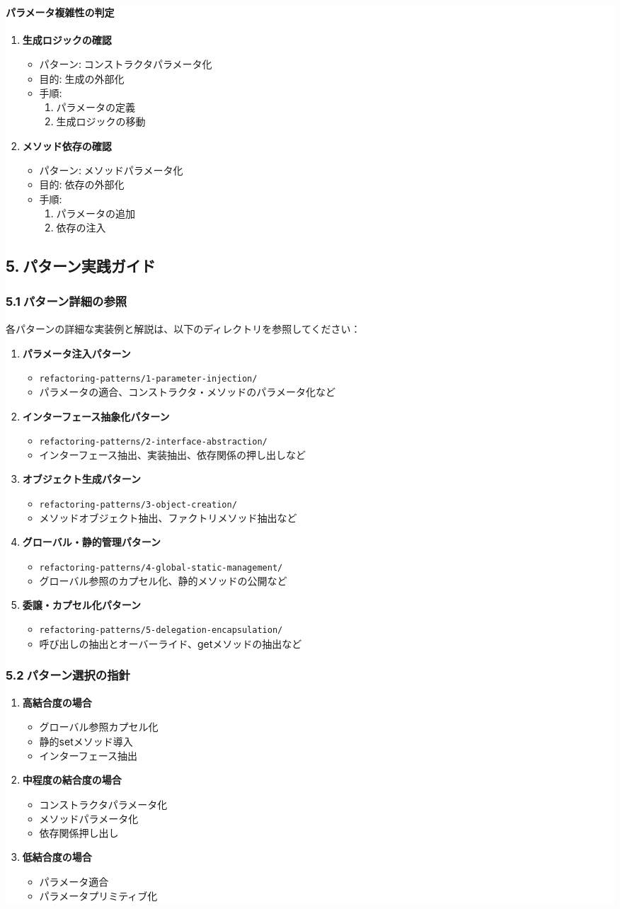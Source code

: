 #### パラメータ複雑性の判定
1. **生成ロジックの確認**
   - パターン: コンストラクタパラメータ化
   - 目的: 生成の外部化
   - 手順:
     1. パラメータの定義
     2. 生成ロジックの移動

2. **メソッド依存の確認**
   - パターン: メソッドパラメータ化
   - 目的: 依存の外部化
   - 手順:
     1. パラメータの追加
     2. 依存の注入

## 5. パターン実践ガイド

### 5.1 パターン詳細の参照
各パターンの詳細な実装例と解説は、以下のディレクトリを参照してください：

1. **パラメータ注入パターン**
   - `refactoring-patterns/1-parameter-injection/`
   - パラメータの適合、コンストラクタ・メソッドのパラメータ化など

2. **インターフェース抽象化パターン**
   - `refactoring-patterns/2-interface-abstraction/`
   - インターフェース抽出、実装抽出、依存関係の押し出しなど

3. **オブジェクト生成パターン**
   - `refactoring-patterns/3-object-creation/`
   - メソッドオブジェクト抽出、ファクトリメソッド抽出など

4. **グローバル・静的管理パターン**
   - `refactoring-patterns/4-global-static-management/`
   - グローバル参照のカプセル化、静的メソッドの公開など

5. **委譲・カプセル化パターン**
   - `refactoring-patterns/5-delegation-encapsulation/`
   - 呼び出しの抽出とオーバーライド、getメソッドの抽出など

### 5.2 パターン選択の指針

1. **高結合度の場合**
   - グローバル参照カプセル化
   - 静的setメソッド導入
   - インターフェース抽出

2. **中程度の結合度の場合**
   - コンストラクタパラメータ化
   - メソッドパラメータ化
   - 依存関係押し出し

3. **低結合度の場合**
   - パラメータ適合
   - パラメータプリミティブ化
